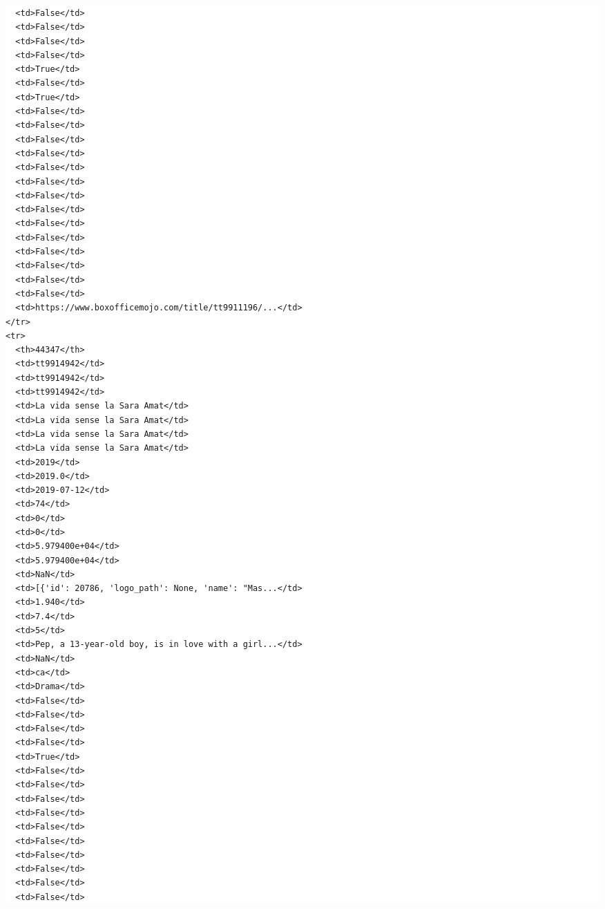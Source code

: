       <td>False</td>
      <td>False</td>
      <td>False</td>
      <td>False</td>
      <td>True</td>
      <td>False</td>
      <td>True</td>
      <td>False</td>
      <td>False</td>
      <td>False</td>
      <td>False</td>
      <td>False</td>
      <td>False</td>
      <td>False</td>
      <td>False</td>
      <td>False</td>
      <td>False</td>
      <td>False</td>
      <td>False</td>
      <td>False</td>
      <td>False</td>
      <td>https://www.boxofficemojo.com/title/tt9911196/...</td>
    </tr>
    <tr>
      <th>44347</th>
      <td>tt9914942</td>
      <td>tt9914942</td>
      <td>tt9914942</td>
      <td>La vida sense la Sara Amat</td>
      <td>La vida sense la Sara Amat</td>
      <td>La vida sense la Sara Amat</td>
      <td>La vida sense la Sara Amat</td>
      <td>2019</td>
      <td>2019.0</td>
      <td>2019-07-12</td>
      <td>74</td>
      <td>0</td>
      <td>0</td>
      <td>5.979400e+04</td>
      <td>5.979400e+04</td>
      <td>NaN</td>
      <td>[{'id': 20786, 'logo_path': None, 'name': "Mas...</td>
      <td>1.940</td>
      <td>7.4</td>
      <td>5</td>
      <td>Pep, a 13-year-old boy, is in love with a girl...</td>
      <td>NaN</td>
      <td>ca</td>
      <td>Drama</td>
      <td>False</td>
      <td>False</td>
      <td>False</td>
      <td>False</td>
      <td>True</td>
      <td>False</td>
      <td>False</td>
      <td>False</td>
      <td>False</td>
      <td>False</td>
      <td>False</td>
      <td>False</td>
      <td>False</td>
      <td>False</td>
      <td>False</td>